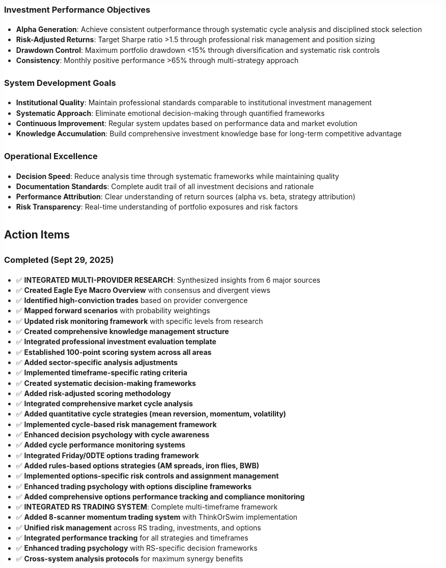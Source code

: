 ### Investment Performance Objectives
- **Alpha Generation**: Achieve consistent outperformance through systematic cycle analysis and disciplined stock selection
- **Risk-Adjusted Returns**: Target Sharpe ratio >1.5 through professional risk management and position sizing
- **Drawdown Control**: Maximum portfolio drawdown <15% through diversification and systematic risk controls
- **Consistency**: Monthly positive performance >65% through multi-strategy approach

### System Development Goals
- **Institutional Quality**: Maintain professional standards comparable to institutional investment management
- **Systematic Approach**: Eliminate emotional decision-making through quantified frameworks
- **Continuous Improvement**: Regular system updates based on performance data and market evolution
- **Knowledge Accumulation**: Build comprehensive investment knowledge base for long-term competitive advantage

### Operational Excellence
- **Decision Speed**: Reduce analysis time through systematic frameworks while maintaining quality
- **Documentation Standards**: Complete audit trail of all investment decisions and rationale
- **Performance Attribution**: Clear understanding of return sources (alpha vs. beta, strategy attribution)
- **Risk Transparency**: Real-time understanding of portfolio exposures and risk factors

## Action Items

### Completed (Sept 29, 2025)
- ✅ **INTEGRATED MULTI-PROVIDER RESEARCH**: Synthesized insights from 6 major sources
- ✅ **Created Eagle Eye Macro Overview** with consensus and divergent views
- ✅ **Identified high-conviction trades** based on provider convergence
- ✅ **Mapped forward scenarios** with probability weightings
- ✅ **Updated risk monitoring framework** with specific levels from research
- ✅ **Created comprehensive knowledge management structure**
- ✅ **Integrated professional investment evaluation template**
- ✅ **Established 100-point scoring system across all areas**
- ✅ **Added sector-specific analysis adjustments**
- ✅ **Implemented timeframe-specific rating criteria**
- ✅ **Created systematic decision-making frameworks**
- ✅ **Added risk-adjusted scoring methodology**
- ✅ **Integrated comprehensive market cycle analysis**
- ✅ **Added quantitative cycle strategies (mean reversion, momentum, volatility)**
- ✅ **Implemented cycle-based risk management framework**
- ✅ **Enhanced decision psychology with cycle awareness**
- ✅ **Added cycle performance monitoring systems**
- ✅ **Integrated Friday/0DTE options trading framework**
- ✅ **Added rules-based options strategies (AM spreads, iron flies, BWB)**
- ✅ **Implemented options-specific risk controls and assignment management**
- ✅ **Enhanced trading psychology with options discipline frameworks**
- ✅ **Added comprehensive options performance tracking and compliance monitoring**
- ✅ **INTEGRATED RS TRADING SYSTEM**: Complete multi-timeframe framework
- ✅ **Added 8-scanner momentum trading system** with ThinkOrSwim implementation
- ✅ **Unified risk management** across RS trading, investments, and options
- ✅ **Integrated performance tracking** for all strategies and timeframes
- ✅ **Enhanced trading psychology** with RS-specific decision frameworks
- ✅ **Cross-system analysis protocols** for maximum synergy benefits
